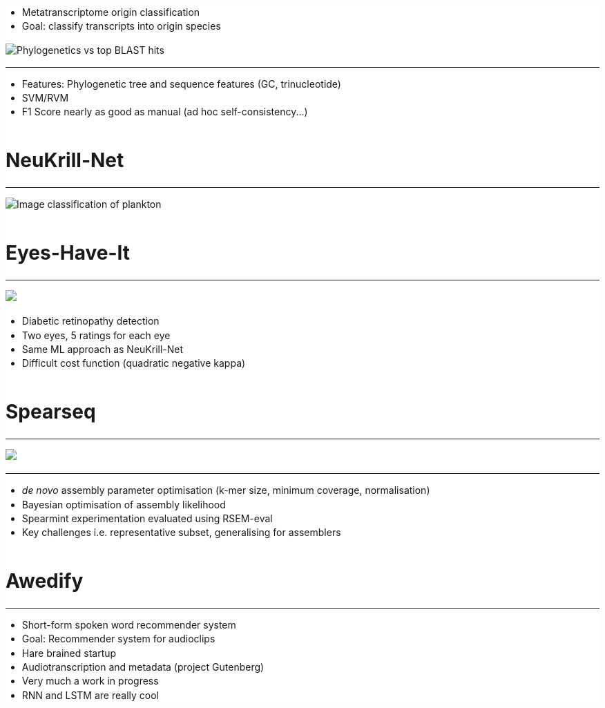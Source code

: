 - Metatranscriptome origin classification
- Goal: classify transcripts into origin species

![Phylogenetics vs top BLAST hits](../assets/presentation/GIML/binning.png)

---

- Features: Phylogenetic tree and sequence features (GC, trinucleotide) 
- SVM/RVM 
- F1 Score nearly as good as manual (ad hoc self-consistency...) 

# NeuKrill-Net

---

![Image classification of plankton](../assets/presentation/NDSB/raw_data.png)


# Eyes-Have-It

---

![](../assets/presentation/GIML/retina.jpg)

- Diabetic retinopathy detection
- Two eyes, 5 ratings for each eye
- Same ML approach as NeuKrill-Net 
- Difficult cost function (quadratic negative kappa)

# Spearseq

---

![](../assets/presentation/GIML/spearseq.png)

---

- _de novo_ assembly parameter optimisation (k-mer size, minimum coverage, normalisation)
- Bayesian optimisation of assembly likelihood 
- Spearmint experimentation evaluated using RSEM-eval
- Key challenges i.e. representative subset, generalising for assemblers

# Awedify

---

- Short-form spoken word recommender system
- Goal: Recommender system for audioclips
- Hare brained startup
- Audiotranscription and metadata (project Gutenberg)
- Very much a work in progress
- RNN and LSTM are really cool

